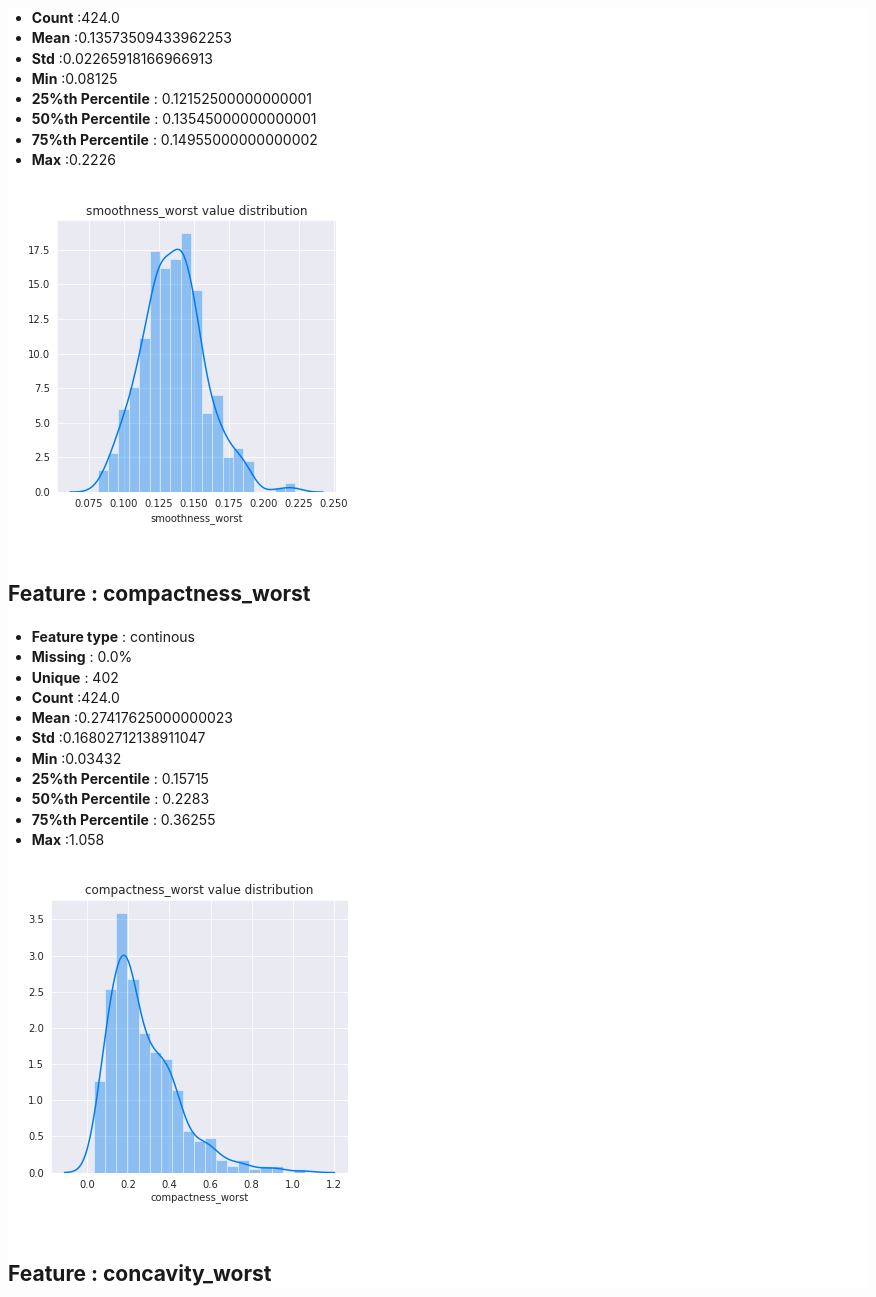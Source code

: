 - **Count** :424.0
- **Mean** :0.13573509433962253
- **Std** :0.02265918166966913
- **Min** :0.08125
- **25%th Percentile** : 0.12152500000000001
- **50%th Percentile** : 0.13545000000000001
- **75%th Percentile** : 0.14955000000000002
- **Max** :0.2226

![](smoothness_worst.png)
## Feature : compactness_worst
- **Feature type** : continous
- **Missing** : 0.0%
- **Unique** : 402
- **Count** :424.0
- **Mean** :0.27417625000000023
- **Std** :0.16802712138911047
- **Min** :0.03432
- **25%th Percentile** : 0.15715
- **50%th Percentile** : 0.2283
- **75%th Percentile** : 0.36255
- **Max** :1.058

![](compactness_worst.png)
## Feature : concavity_worst